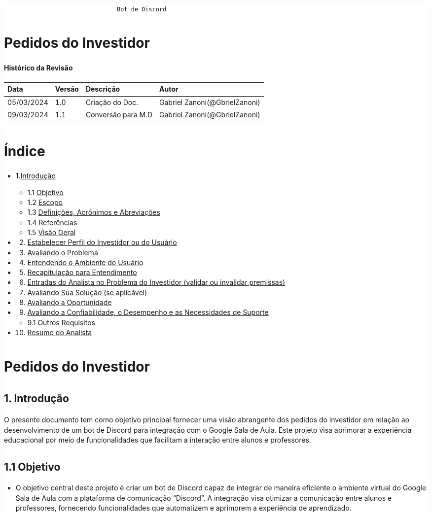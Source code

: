 									Bot de Discord
# Pedidos do Investidor
 
#### Histórico da Revisão
| Data   | Versão       | Descrição  |  Autor  |
| :---------- | :--------- | :-------------------------------- | :-------------------------------- |
| 05/03/2024 | 1.0 | Criação do Doc.| Gabriel Zanoni(@GbrielZanoni) |
| 09/03/2024 | 1.1 | Conversão para M.D| Gabriel Zanoni(@GbrielZanoni)|


# Índice

- 1.[Introdução](#introducao)	
  - 1.1	[Objetivo](#objetivo)		
  - 1.2	[Escopo](#escopo)	
  - 1.3	[Definições, Acrônimos e Abreviações	](#definicoes)		
  - 1.4	[Referências](#referencias)			
  - 1.5	[Visão Geral](#visao) 
- 2.	[Estabelecer Perfil do Investidor ou do Usuário](#perfl) 
- 3.	[Avaliando o Problema](#avaliandoproblema)
- 4.	[Entendendo o Ambiente do Usuário](#ambiente)	
- 5.	[Recapitulação para Entendimento	](#recapitulacao) 
- 6.	[Entradas do Analista no Problema do Investidor (validar ou invalidar premissas)](#entradas)
- 7.	[Avaliando Sua Solução (se aplicável)](#avaliandosolucao)
- 8.	[Avaliando a Oportunidade](#avaliandooportunidade)
- 9.	[Avaliando a Confiabilidade, o Desempenho e as Necessidades de Suporte](#avaliandoconfiabilidade)

  - 9.1	[Outros Requisitos](#outrosrequisitos)

- 10.	[Resumo do Analista](resumoanalista)

# Pedidos do Investidor

## <a name="introducao"></a> 1. Introdução 

O presente documento tem como objetivo principal fornecer uma visão abrangente dos pedidos do investidor em relação ao desenvolvimento de um bot de Discord para integração com o Google Sala de Aula. Este projeto visa aprimorar a experiência educacional por meio de funcionalidades que facilitam a interação entre alunos e professores.

## <a name="objetivo"></a> 1.1 Objetivo 

- O objetivo central deste projeto é criar um bot de Discord capaz de integrar de maneira eficiente o ambiente virtual do Google Sala de Aula com a plataforma de comunicação “Discord”. A integração visa otimizar a comunicação entre alunos e professores, fornecendo funcionalidades que automatizem e aprimorem a experiência de aprendizado.
